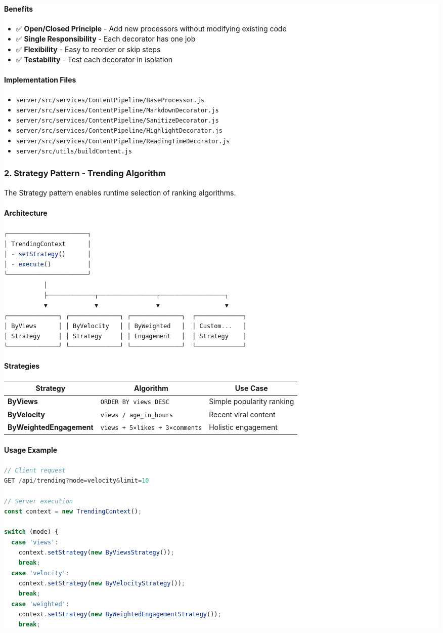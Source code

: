 #### Benefits

- ✅ **Open/Closed Principle** - Add new processors without modifying existing code
- ✅ **Single Responsibility** - Each decorator has one job
- ✅ **Flexibility** - Easy to reorder or skip steps
- ✅ **Testability** - Test each decorator in isolation

#### Implementation Files

- `server/src/services/ContentPipeline/BaseProcessor.js`
- `server/src/services/ContentPipeline/MarkdownDecorator.js`
- `server/src/services/ContentPipeline/SanitizeDecorator.js`
- `server/src/services/ContentPipeline/HighlightDecorator.js`
- `server/src/services/ContentPipeline/ReadingTimeDecorator.js`
- `server/src/utils/buildContent.js`

### 2. Strategy Pattern - Trending Algorithm

The Strategy pattern enables runtime selection of ranking algorithms.

#### Architecture

```javascript
┌──────────────────────┐
│ TrendingContext      │
│ - setStrategy()      │
│ - execute()          │
└──────────────────────┘
           │
           ├─────────────┬────────────────┬──────────────────┐
           ▼             ▼                ▼                  ▼
┌──────────────┐ ┌──────────────┐ ┌──────────────┐  ┌─────────────┐
│ ByViews      │ │ ByVelocity   │ │ ByWeighted   │  │ Custom...   │
│ Strategy     │ │ Strategy     │ │ Engagement   │  │ Strategy    │
└──────────────┘ └──────────────┘ └──────────────┘  └─────────────┘
```

#### Strategies

| Strategy                 | Algorithm                      | Use Case                  |
| ------------------------ | ------------------------------ | ------------------------- |
| **ByViews**              | `ORDER BY views DESC`          | Simple popularity ranking |
| **ByVelocity**           | `views / age_in_hours`         | Recent viral content      |
| **ByWeightedEngagement** | `views + 5×likes + 3×comments` | Holistic engagement       |

#### Usage Example

```javascript
// Client request
GET /api/trending?mode=velocity&limit=10

// Server execution
const context = new TrendingContext();

switch (mode) {
  case 'views':
    context.setStrategy(new ByViewsStrategy());
    break;
  case 'velocity':
    context.setStrategy(new ByVelocityStrategy());
    break;
  case 'weighted':
    context.setStrategy(new ByWeightedEngagementStrategy());
    break;
```